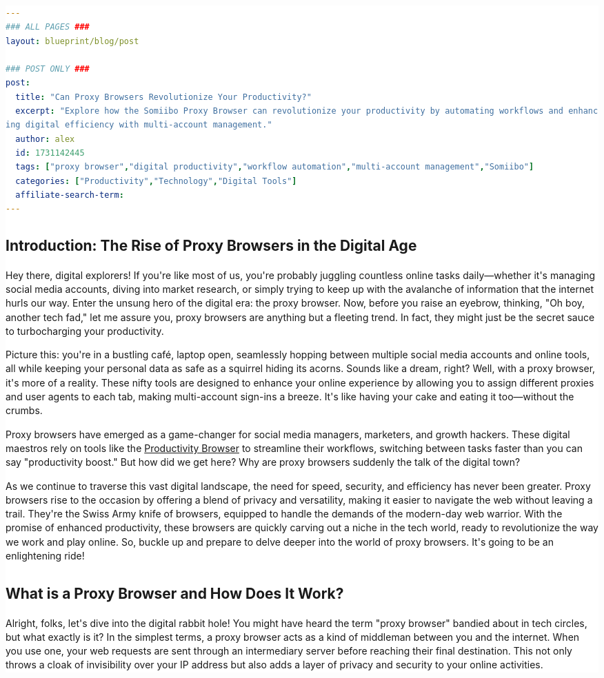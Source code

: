 ```yaml
---
### ALL PAGES ###
layout: blueprint/blog/post

### POST ONLY ###
post:
  title: "Can Proxy Browsers Revolutionize Your Productivity?"
  excerpt: "Explore how the Somiibo Proxy Browser can revolutionize your productivity by automating workflows and enhancing digital efficiency with multi-account management."
  author: alex
  id: 1731142445
  tags: ["proxy browser","digital productivity","workflow automation","multi-account management","Somiibo"]
  categories: ["Productivity","Technology","Digital Tools"]
  affiliate-search-term: 
---
```


## Introduction: The Rise of Proxy Browsers in the Digital Age

Hey there, digital explorers! If you're like most of us, you're probably juggling countless online tasks daily—whether it's managing social media accounts, diving into market research, or simply trying to keep up with the avalanche of information that the internet hurls our way. Enter the unsung hero of the digital era: the proxy browser. Now, before you raise an eyebrow, thinking, "Oh boy, another tech fad," let me assure you, proxy browsers are anything but a fleeting trend. In fact, they might just be the secret sauce to turbocharging your productivity.

Picture this: you're in a bustling café, laptop open, seamlessly hopping between multiple social media accounts and online tools, all while keeping your personal data as safe as a squirrel hiding its acorns. Sounds like a dream, right? Well, with a proxy browser, it's more of a reality. These nifty tools are designed to enhance your online experience by allowing you to assign different proxies and user agents to each tab, making multi-account sign-ins a breeze. It's like having your cake and eating it too—without the crumbs.

Proxy browsers have emerged as a game-changer for social media managers, marketers, and growth hackers. These digital maestros rely on tools like the [Productivity Browser](https://productivitybrowser.com) to streamline their workflows, switching between tasks faster than you can say "productivity boost." But how did we get here? Why are proxy browsers suddenly the talk of the digital town?

As we continue to traverse this vast digital landscape, the need for speed, security, and efficiency has never been greater. Proxy browsers rise to the occasion by offering a blend of privacy and versatility, making it easier to navigate the web without leaving a trail. They're the Swiss Army knife of browsers, equipped to handle the demands of the modern-day web warrior. With the promise of enhanced productivity, these browsers are quickly carving out a niche in the tech world, ready to revolutionize the way we work and play online. So, buckle up and prepare to delve deeper into the world of proxy browsers. It's going to be an enlightening ride!

## What is a Proxy Browser and How Does It Work?

Alright, folks, let's dive into the digital rabbit hole! You might have heard the term "proxy browser" bandied about in tech circles, but what exactly is it? In the simplest terms, a proxy browser acts as a kind of middleman between you and the internet. When you use one, your web requests are sent through an intermediary server before reaching their final destination. This not only throws a cloak of invisibility over your IP address but also adds a layer of privacy and security to your online activities. 
